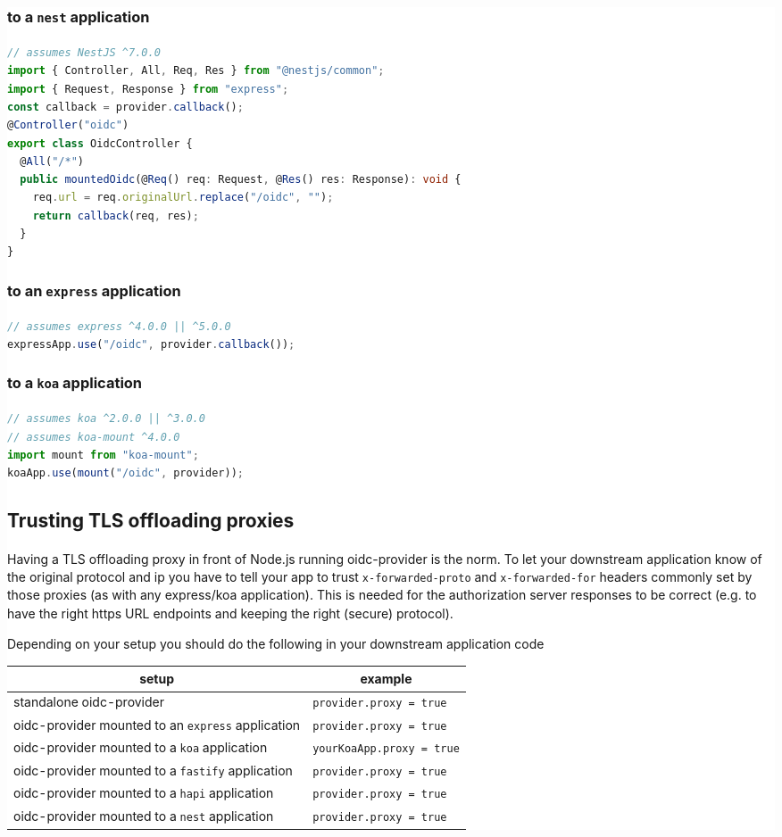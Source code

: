 ### to a `nest` application

```ts
// assumes NestJS ^7.0.0
import { Controller, All, Req, Res } from "@nestjs/common";
import { Request, Response } from "express";
const callback = provider.callback();
@Controller("oidc")
export class OidcController {
  @All("/*")
  public mountedOidc(@Req() req: Request, @Res() res: Response): void {
    req.url = req.originalUrl.replace("/oidc", "");
    return callback(req, res);
  }
}
```

### to an `express` application

```js
// assumes express ^4.0.0 || ^5.0.0
expressApp.use("/oidc", provider.callback());
```

### to a `koa` application

```js
// assumes koa ^2.0.0 || ^3.0.0
// assumes koa-mount ^4.0.0
import mount from "koa-mount";
koaApp.use(mount("/oidc", provider));
```

## Trusting TLS offloading proxies

Having a TLS offloading proxy in front of Node.js running oidc-provider is
the norm. To let your downstream application know of the original protocol and
ip you have to tell your app to trust `x-forwarded-proto` and `x-forwarded-for`
headers commonly set by those proxies (as with any express/koa application).
This is needed for the authorization server responses to be correct (e.g. to have the right
https URL endpoints and keeping the right (secure) protocol).

Depending on your setup you should do the following in your downstream
application code

| setup                                             | example                   |
| ------------------------------------------------- | ------------------------- |
| standalone oidc-provider                          | `provider.proxy = true`   |
| oidc-provider mounted to an `express` application | `provider.proxy = true`   |
| oidc-provider mounted to a `koa` application      | `yourKoaApp.proxy = true` |
| oidc-provider mounted to a `fastify` application  | `provider.proxy = true`   |
| oidc-provider mounted to a `hapi` application     | `provider.proxy = true`   |
| oidc-provider mounted to a `nest` application     | `provider.proxy = true`   |
